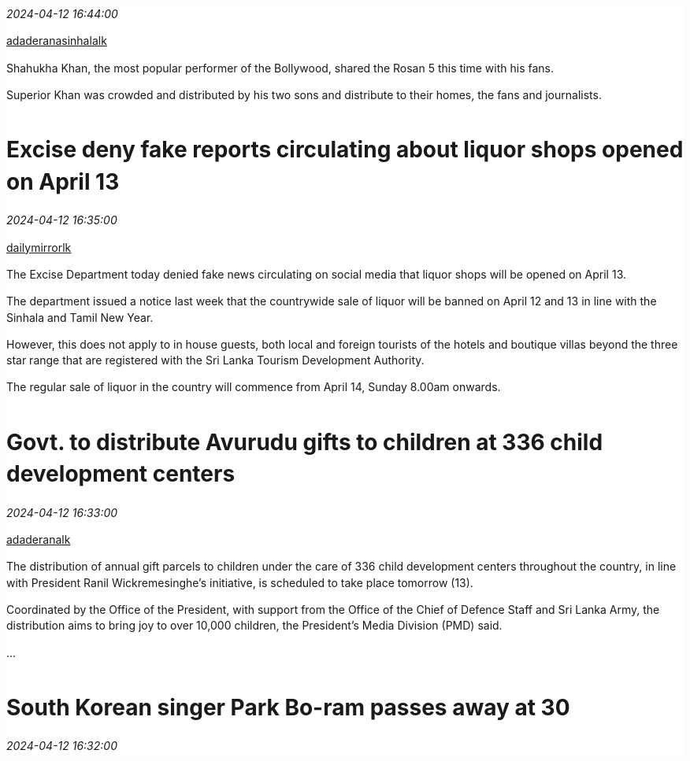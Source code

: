 *2024-04-12 16:44:00*

[adaderanasinhalalk](http://sinhala.adaderana.lk/news/195569)

Shahukha Khan, the most popular performer of the Bollywood, shared the Rosan 5 this time with his fans.

Superior Khan was crowded and distributed by his two sons and distribute to their homes, the fans and journalists.



# Excise deny fake reports circulating about liquor shops opened on April 13

*2024-04-12 16:35:00*

[dailymirrorlk](https://www.dailymirror.lk/breaking-news/Excise-deny-fake-reports-circulating-about-liquor-shops-opened-on-April-13/108-280651)

The Excise Department today denied fake news circulating on social media that liquor shops will be opened on April 13.

The department issued a notice last week that the countrywide sale of liquor will be banned on April 12 and 13 in line with the Sinhala and Tamil New Year.

However, this does not apply to in house guests, both local and foreign tourists of the hotels and boutique villas beyond the three star range that are registered with the Sri Lanka Tourism Development Authority.

The regular sale of liquor in the country will commence from April 14, Sunday 8.00am onwards.



# Govt. to distribute Avurudu gifts to children at 336 child development centers

*2024-04-12 16:33:00*

[adaderanalk](https://www.adaderana.lk/news/98592/govt-to-distribute-avurudu-gifts-to-children-at-336-child-development-centers)

The distribution of annual gift parcels to children under the care of 336 child development centers throughout the country, in line with President Ranil Wickremesinghe’s initiative, is scheduled to take place tomorrow (13).

Coordinated by the Office of the President, with support from the Office of the Chief of Defence Staff and Sri Lanka Army, the distribution aims to bring joy to over 10,000 children, the President’s Media Division (PMD) said.

...



# South Korean singer Park Bo-ram passes away at 30

*2024-04-12 16:32:00*
